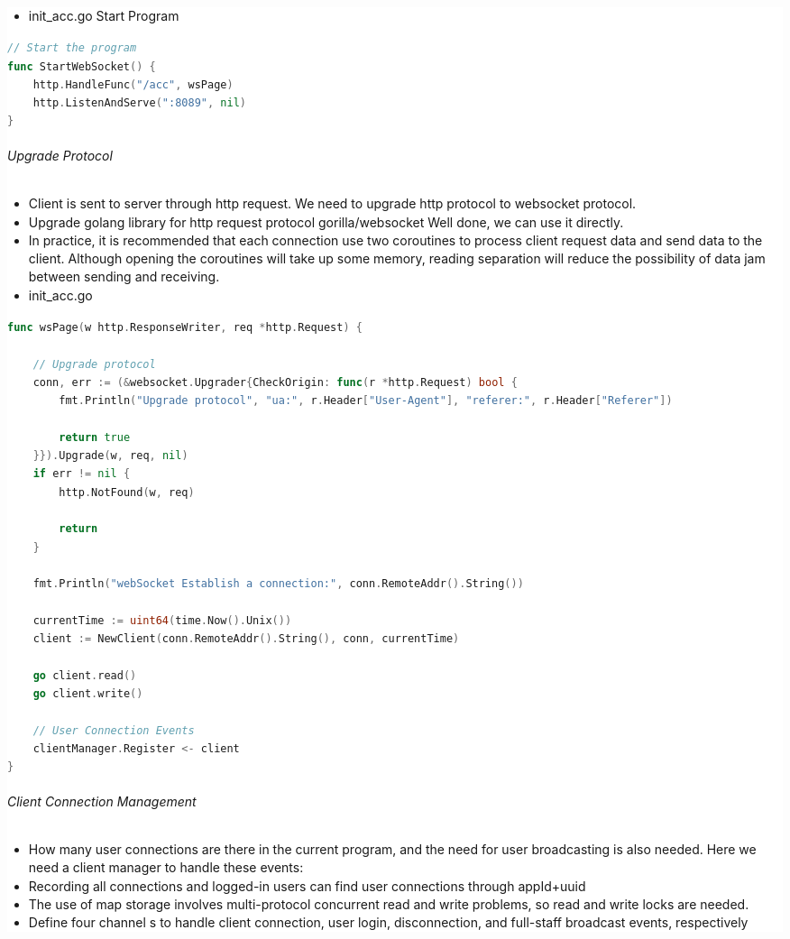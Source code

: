 - init_acc.go Start Program

``` go
// Start the program
func StartWebSocket() {
    http.HandleFunc("/acc", wsPage)
    http.ListenAndServe(":8089", nil)
}
```

###### Upgrade Protocol
- Client is sent to server through http request. We need to upgrade http protocol to websocket protocol.
- Upgrade golang library for http request protocol gorilla/websocket Well done, we can use it directly.
- In practice, it is recommended that each connection use two coroutines to process client request data and send data to the client. Although opening the coroutines will take up some memory, reading separation will reduce the possibility of data jam between sending and receiving.
- init_acc.go

``` go
func wsPage(w http.ResponseWriter, req *http.Request) {

    // Upgrade protocol
    conn, err := (&websocket.Upgrader{CheckOrigin: func(r *http.Request) bool {
        fmt.Println("Upgrade protocol", "ua:", r.Header["User-Agent"], "referer:", r.Header["Referer"])

        return true
    }}).Upgrade(w, req, nil)
    if err != nil {
        http.NotFound(w, req)

        return
    }

    fmt.Println("webSocket Establish a connection:", conn.RemoteAddr().String())

    currentTime := uint64(time.Now().Unix())
    client := NewClient(conn.RemoteAddr().String(), conn, currentTime)

    go client.read()
    go client.write()

    // User Connection Events
    clientManager.Register <- client
}
```

###### Client Connection Management

- How many user connections are there in the current program, and the need for user broadcasting is also needed. Here we need a client manager to handle these events:
- Recording all connections and logged-in users can find user connections through appId+uuid
- The use of map storage involves multi-protocol concurrent read and write problems, so read and write locks are needed.
- Define four channel s to handle client connection, user login, disconnection, and full-staff broadcast events, respectively
